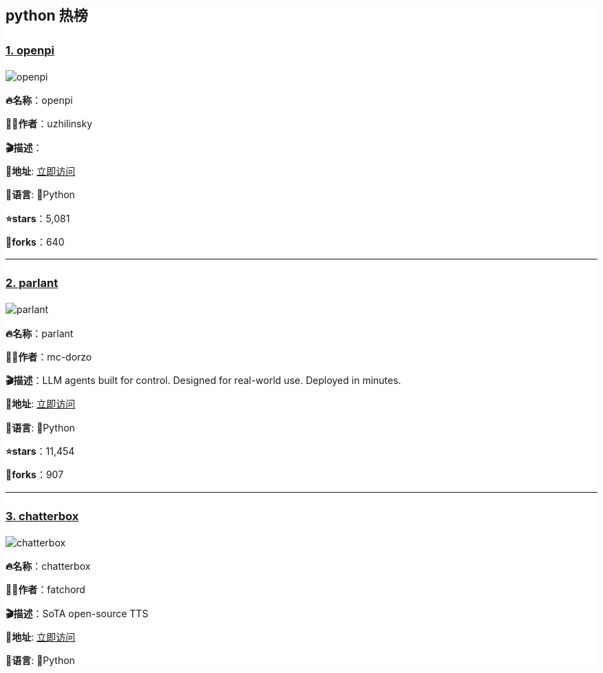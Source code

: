 ## python 热榜

### [1. openpi](https://github.com//Physical-Intelligence/openpi) 

![openpi](https://s0.wp.com/mshots/v1/https://github.com//Physical-Intelligence/openpi?w=600&h=450) 

**🔥名称**：openpi 

**🧑‍💻作者**：uzhilinsky 

**🎬描述**： 

**🔗地址**: [立即访问](https://github.com//Physical-Intelligence/openpi) 

**👀语言**: 🔺Python 

**⭐stars**：5,081 

**📍forks**：640 

--- 

### [2. parlant](https://github.com//emcie-co/parlant) 

![parlant](https://s0.wp.com/mshots/v1/https://github.com//emcie-co/parlant?w=600&h=450) 

**🔥名称**：parlant 

**🧑‍💻作者**：mc-dorzo 

**🎬描述**：LLM agents built for control. Designed for real-world use. Deployed in minutes. 

**🔗地址**: [立即访问](https://github.com//emcie-co/parlant) 

**👀语言**: 🔺Python 

**⭐stars**：11,454 

**📍forks**：907 

--- 

### [3. chatterbox](https://github.com//resemble-ai/chatterbox) 

![chatterbox](https://s0.wp.com/mshots/v1/https://github.com//resemble-ai/chatterbox?w=600&h=450) 

**🔥名称**：chatterbox 

**🧑‍💻作者**：fatchord 

**🎬描述**：SoTA open-source TTS 

**🔗地址**: [立即访问](https://github.com//resemble-ai/chatterbox) 

**👀语言**: 🔺Python 
